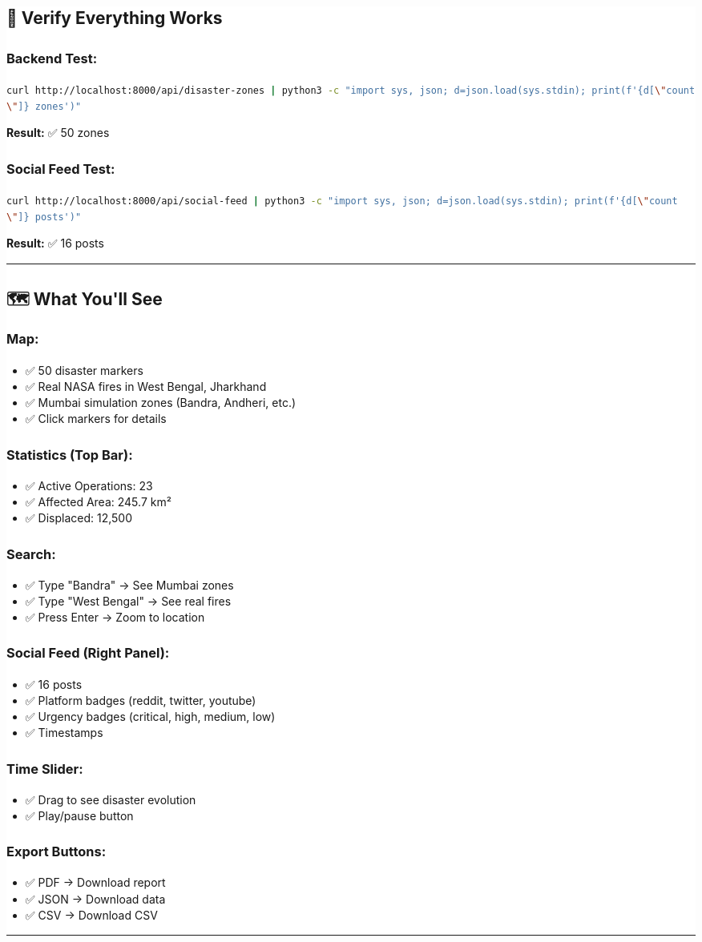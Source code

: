 ## 🧪 Verify Everything Works

### **Backend Test:**
```bash
curl http://localhost:8000/api/disaster-zones | python3 -c "import sys, json; d=json.load(sys.stdin); print(f'{d[\"count\"]} zones')"
```
**Result:** ✅ 50 zones

### **Social Feed Test:**
```bash
curl http://localhost:8000/api/social-feed | python3 -c "import sys, json; d=json.load(sys.stdin); print(f'{d[\"count\"]} posts')"
```
**Result:** ✅ 16 posts

---

## 🗺️ What You'll See

### **Map:**
- ✅ 50 disaster markers
- ✅ Real NASA fires in West Bengal, Jharkhand
- ✅ Mumbai simulation zones (Bandra, Andheri, etc.)
- ✅ Click markers for details

### **Statistics (Top Bar):**
- ✅ Active Operations: 23
- ✅ Affected Area: 245.7 km²
- ✅ Displaced: 12,500

### **Search:**
- ✅ Type "Bandra" → See Mumbai zones
- ✅ Type "West Bengal" → See real fires
- ✅ Press Enter → Zoom to location

### **Social Feed (Right Panel):**
- ✅ 16 posts
- ✅ Platform badges (reddit, twitter, youtube)
- ✅ Urgency badges (critical, high, medium, low)
- ✅ Timestamps

### **Time Slider:**
- ✅ Drag to see disaster evolution
- ✅ Play/pause button

### **Export Buttons:**
- ✅ PDF → Download report
- ✅ JSON → Download data
- ✅ CSV → Download CSV

---